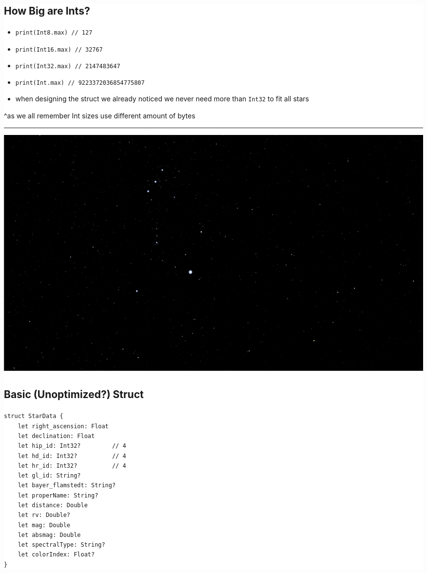 ## How Big are Ints?

* `print(Int8.max) // 127`
* `print(Int16.max) // 32767`
* `print(Int32.max) // 2147483647`
* `print(Int.max) // 9223372036854775807`

* when designing the struct we already noticed we never need more than `Int32` to fit all stars

^as we all remember Int sizes use different amount of bytes

---

![](starsBack.png)

## Basic (Unoptimized?) Struct
  
```swift, [.highlight: 4-6]
struct StarData {
    let right_ascension: Float
    let declination: Float
    let hip_id: Int32?         // 4
    let hd_id: Int32?          // 4
    let hr_id: Int32?          // 4
    let gl_id: String?
    let bayer_flamstedt: String?
    let properName: String?
    let distance: Double
    let rv: Double?
    let mag: Double
    let absmag: Double
    let spectralType: String?
    let colorIndex: Float?
}
```
